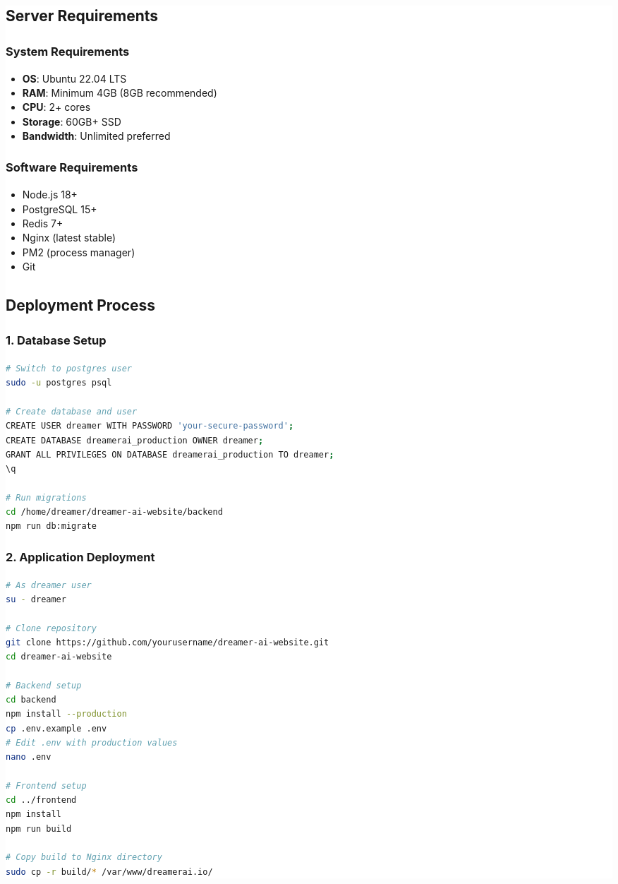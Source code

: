 ## Server Requirements

### System Requirements
- **OS**: Ubuntu 22.04 LTS
- **RAM**: Minimum 4GB (8GB recommended)
- **CPU**: 2+ cores
- **Storage**: 60GB+ SSD
- **Bandwidth**: Unlimited preferred

### Software Requirements
- Node.js 18+
- PostgreSQL 15+
- Redis 7+
- Nginx (latest stable)
- PM2 (process manager)
- Git

## Deployment Process

### 1. Database Setup

```bash
# Switch to postgres user
sudo -u postgres psql

# Create database and user
CREATE USER dreamer WITH PASSWORD 'your-secure-password';
CREATE DATABASE dreamerai_production OWNER dreamer;
GRANT ALL PRIVILEGES ON DATABASE dreamerai_production TO dreamer;
\q

# Run migrations
cd /home/dreamer/dreamer-ai-website/backend
npm run db:migrate
```

### 2. Application Deployment

```bash
# As dreamer user
su - dreamer

# Clone repository
git clone https://github.com/yourusername/dreamer-ai-website.git
cd dreamer-ai-website

# Backend setup
cd backend
npm install --production
cp .env.example .env
# Edit .env with production values
nano .env

# Frontend setup
cd ../frontend
npm install
npm run build

# Copy build to Nginx directory
sudo cp -r build/* /var/www/dreamerai.io/
```

